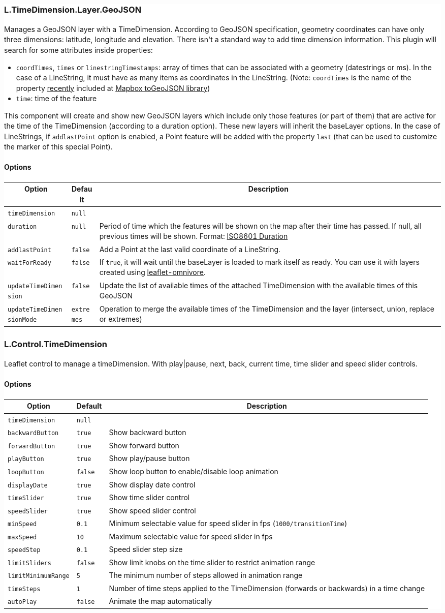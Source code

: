 
### L.TimeDimension.Layer.GeoJSON

Manages a GeoJSON layer with a TimeDimension. According to GeoJSON specification, geometry coordinates can have only three dimensions: latitude, longitude and elevation. There isn't a standard way to add time dimension information. This plugin will search for some attributes inside properties: 
- `coordTimes`, `times` or `linestringTimestamps`: array of times that can be associated with a geometry (datestrings or ms). In the case of a LineString, it must have as many items as coordinates in the LineString. (Note: `coordTimes` is the name of the property [recently](https://github.com/mapbox/togeojson/blob/master/CHANGELOG.md#0100) included at [Mapbox toGeoJSON library](http://mapbox.github.io/togeojson/))
- `time`: time of the feature

This component will create and show new GeoJSON layers which include only those features (or part of them) that are active for the time of the TimeDimension (according to a duration option). These new layers will inherit the baseLayer options. In the case of LineStrings, if `addlastPoint` option is enabled, a Point feature will be added with the property `last` (that can be used to customize the marker of this special Point).


#### <a name="timeDimensionLayerGeoJSONOptions"></a> Options

Option                | Default       | Description
----------------------|---------------|---------------------------------------------------------
`timeDimension`       | `null`        | 
`duration`            | `null`        | Period of time which the features will be shown on the map after their time has passed. If null, all previous times will be shown. Format: [ISO8601 Duration](http://en.wikipedia.org/wiki/ISO_8601#Durations)
`addlastPoint`        | `false`       | Add a Point at the last valid coordinate of a LineString.
`waitForReady`        | `false`       | If `true`, it will wait until the baseLayer is loaded to mark itself as ready. You can use it with layers created using [leaflet-omnivore](https://github.com/mapbox/leaflet-omnivore).
`updateTimeDimension` | `false`       | Update the list of available times of the attached TimeDimension with the available times of this GeoJSON
`updateTimeDimensionMode` | `extremes` | Operation to merge the available times of the TimeDimension and the layer (intersect, union, replace or extremes)



### L.Control.TimeDimension

Leaflet control to manage a timeDimension. With play|pause, next, back, current time, time slider and speed slider controls.

#### <a name="timeDimensionControlOptions"></a> Options

Option                | Default       | Description
----------------------|---------------|---------------------------------------------------------
`timeDimension`       | `null`        | 
`backwardButton`      | `true`        | Show backward button
`forwardButton`       | `true`        | Show forward button
`playButton`          | `true`        | Show play/pause button
`loopButton`          | `false`       | Show loop button to enable/disable loop animation
`displayDate`         | `true`        | Show display date control
`timeSlider`          | `true`        | Show time slider control
`speedSlider`         | `true`        | Show speed slider control
`minSpeed`            | `0.1`         | Minimum selectable value for speed slider in fps (`1000/transitionTime`)
`maxSpeed`            | `10`          | Maximum selectable value for speed slider in fps
`speedStep`           | `0.1`         | Speed slider step size
`limitSliders`        | `false`       | Show limit knobs on the time slider to restrict animation range
`limitMinimumRange`   | `5`           | The minimum number of steps allowed in animation range
`timeSteps`           | `1`           | Number of time steps applied to the TimeDimension (forwards or backwards) in a time change
`autoPlay`            | `false`       | Animate the map automatically